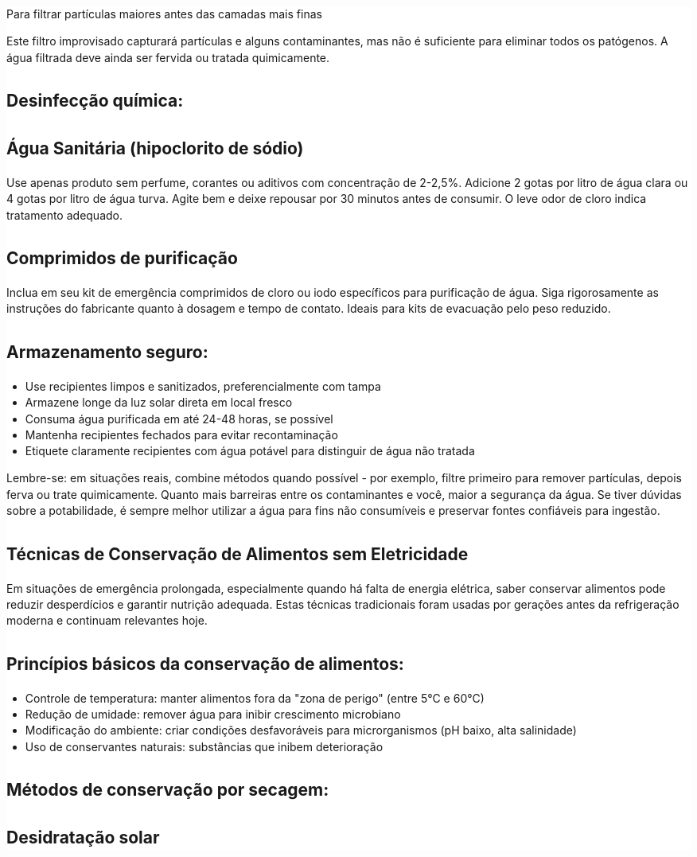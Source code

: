 Para filtrar partículas maiores antes das camadas mais finas

Este filtro improvisado capturará partículas e alguns contaminantes, mas não é suficiente para eliminar todos os patógenos. A água filtrada deve ainda ser fervida ou tratada quimicamente.

## Desinfecção química:

## Água Sanitária (hipoclorito de sódio)

Use apenas produto sem perfume, corantes ou aditivos com concentração de 2-2,5%. Adicione 2 gotas por litro de água clara ou 4 gotas por litro de água turva. Agite bem e deixe repousar por 30 minutos antes de consumir. O leve odor de cloro indica tratamento adequado.

## Comprimidos de purificação

Inclua em seu kit de emergência comprimidos de cloro ou iodo específicos para purificação de água. Siga rigorosamente as instruções do fabricante quanto à dosagem e tempo de contato. Ideais para kits de evacuação pelo peso reduzido.

## Armazenamento seguro:

- Use recipientes limpos e sanitizados, preferencialmente com tampa
- Armazene longe da luz solar direta em local fresco
- Consuma água purificada em até 24-48 horas, se possível
- Mantenha recipientes fechados para evitar recontaminação
- Etiquete claramente recipientes com água potável para distinguir de água não tratada

Lembre-se: em situações reais, combine métodos quando possível - por exemplo, filtre primeiro para remover partículas, depois ferva ou trate quimicamente. Quanto mais barreiras entre os contaminantes e você, maior a segurança da água. Se tiver dúvidas sobre a potabilidade, é sempre melhor utilizar a água para fins não consumíveis e preservar fontes confiáveis para ingestão.

## Técnicas de Conservação de Alimentos sem Eletricidade

Em situações de emergência prolongada, especialmente quando há falta de energia elétrica, saber conservar alimentos pode reduzir desperdícios e garantir nutrição adequada. Estas técnicas tradicionais foram usadas por gerações antes da refrigeração moderna e continuam relevantes hoje.

## Princípios básicos da conservação de alimentos:

- Controle de temperatura: manter alimentos fora da "zona de perigo" (entre 5°C e 60°C)
- Redução de umidade: remover água para inibir crescimento microbiano
- Modificação do ambiente: criar condições desfavoráveis para microrganismos (pH baixo, alta salinidade)
- Uso de conservantes naturais: substâncias que inibem deterioração

## Métodos de conservação por secagem:

## Desidratação solar
